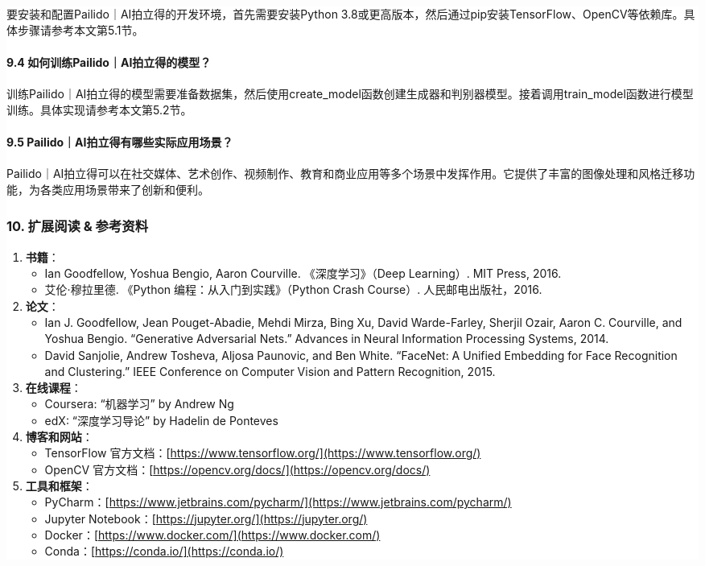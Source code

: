 要安装和配置Pailido｜AI拍立得的开发环境，首先需要安装Python 3.8或更高版本，然后通过pip安装TensorFlow、OpenCV等依赖库。具体步骤请参考本文第5.1节。

#### 9.4 如何训练Pailido｜AI拍立得的模型？

训练Pailido｜AI拍立得的模型需要准备数据集，然后使用create_model函数创建生成器和判别器模型。接着调用train_model函数进行模型训练。具体实现请参考本文第5.2节。

#### 9.5 Pailido｜AI拍立得有哪些实际应用场景？

Pailido｜AI拍立得可以在社交媒体、艺术创作、视频制作、教育和商业应用等多个场景中发挥作用。它提供了丰富的图像处理和风格迁移功能，为各类应用场景带来了创新和便利。

### 10. 扩展阅读 & 参考资料

1. **书籍**：
   - Ian Goodfellow, Yoshua Bengio, Aaron Courville. 《深度学习》（Deep Learning）. MIT Press, 2016.
   - 艾伦·穆拉里德. 《Python 编程：从入门到实践》（Python Crash Course）. 人民邮电出版社，2016.
2. **论文**：
   - Ian J. Goodfellow, Jean Pouget-Abadie, Mehdi Mirza, Bing Xu, David Warde-Farley, Sherjil Ozair, Aaron C. Courville, and Yoshua Bengio. “Generative Adversarial Nets.” Advances in Neural Information Processing Systems, 2014.
   - David Sanjolie, Andrew Tosheva, Aljosa Paunovic, and Ben White. “FaceNet: A Unified Embedding for Face Recognition and Clustering.” IEEE Conference on Computer Vision and Pattern Recognition, 2015.
3. **在线课程**：
   - Coursera: “机器学习” by Andrew Ng
   - edX: “深度学习导论” by Hadelin de Ponteves
4. **博客和网站**：
   - TensorFlow 官方文档：[https://www.tensorflow.org/](https://www.tensorflow.org/)
   - OpenCV 官方文档：[https://opencv.org/docs/](https://opencv.org/docs/)
5. **工具和框架**：
   - PyCharm：[https://www.jetbrains.com/pycharm/](https://www.jetbrains.com/pycharm/)
   - Jupyter Notebook：[https://jupyter.org/](https://jupyter.org/)
   - Docker：[https://www.docker.com/](https://www.docker.com/)
   - Conda：[https://conda.io/](https://conda.io/)

